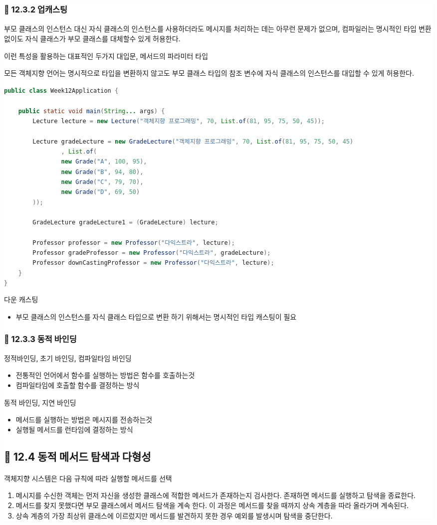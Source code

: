 ### 🔖 12.3.2 업캐스팅

부모 클래스의 인스턴스 대신 자식 클래스의 인스턴스를 사용하더라도 메시지를 처리하는 데는 아무런 문제가 없으며, 컴파일러는 명시적인
타입 변환 없이도 자식 클래스가 부모 클래스를 대체할수 있게 허용한다.

이런 특성을 활용하는 대표적인 두가지 대입문, 메서드의 파라미터 타입

모든 객체지향 언어는 명시적으로 타입을 변환하지 않고도 부모 클래스 타입의 참조 변수에 자식 클래스의 인스턴스를 대입할 수 있게 허용한다.

```java
public class Week12Application {

    public static void main(String... args) {
        Lecture lecture = new Lecture("객체지향 프로그래밍", 70, List.of(81, 95, 75, 50, 45));

        Lecture gradeLecture = new GradeLecture("객체지향 프로그래밍", 70, List.of(81, 95, 75, 50, 45)
                , List.of(
                new Grade("A", 100, 95),
                new Grade("B", 94, 80),
                new Grade("C", 79, 70),
                new Grade("D", 69, 50)
        ));

        GradeLecture gradeLecture1 = (GradeLecture) lecture;

        Professor professor = new Professor("다익스트라", lecture);
        Professor gradeProfessor = new Professor("다익스트라", gradeLecture);
        Professor downCastingProfessor = new Professor("다익스트라", lecture);
    }
}
```

다운 캐스팅

- 부모 클래스의 인스턴스를 자식 클래스 타입으로 변환 하기 위해서는 명시적인 타입 캐스팅이 필요

### 🔖 12.3.3 동적 바인딩

정적바인딩, 초기 바인딩, 컴파일타임 바인딩

- 전통적인 언어에서 함수를 실행하는 방법은 함수를 호출하는것
- 컴파일타임에 호출할 함수를 결정하는 방식

동적 바인딩, 지연 바인딩

- 메서드를 실행하는 방법은 메시지를 전송하는것
- 실행될 메서드를 런타임에 결정하는 방식

## 📖 12.4 동적 메서드 탐색과 다형성

객체지향 시스템은 다음 규칙에 따라 실행할 메서드를 선택

1. 메시지를 수신한 객체는 먼저 자신을 생성한 클래스에 적합한 메서드가 존재하는지 검사한다.
   존재하면 메서드를 실행하고 탐색을 종료한다.
2. 메서드를 찾지 못했다면 부모 클래스에서 메서드 탐색을 계속 한다. 이 과정은 메서드를 찾을 때까지 상속 계층을 따라 올라가며 계속된다.
3. 상속 계층의 가장 최상위 클래스에 이르렀지만 메서드를 발견하지 못한 경우 예외를 발생시며 탐색을 중단한다.

